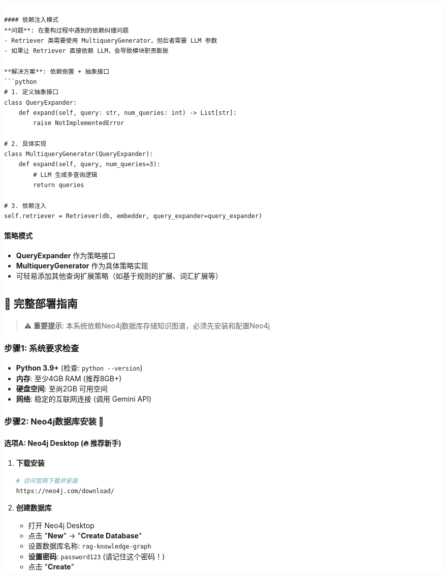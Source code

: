 ```mermaid

#### 依赖注入模式
**问题**: 在重构过程中遇到的依赖纠缠问题
- Retriever 类需要使用 MultiqueryGenerator，但后者需要 LLM 参数
- 如果让 Retriever 直接依赖 LLM，会导致模块职责膨胀

**解决方案**: 依赖倒置 + 抽象接口
```python
# 1. 定义抽象接口
class QueryExpander:
    def expand(self, query: str, num_queries: int) -> List[str]:
        raise NotImplementedError

# 2. 具体实现
class MultiqueryGenerator(QueryExpander):
    def expand(self, query, num_queries=3):
        # LLM 生成多查询逻辑
        return queries

# 3. 依赖注入
self.retriever = Retriever(db, embedder, query_expander=query_expander)
```

#### 策略模式
- **QueryExpander** 作为策略接口
- **MultiqueryGenerator** 作为具体策略实现
- 可轻易添加其他查询扩展策略（如基于规则的扩展、词汇扩展等）

## 🚀 完整部署指南

> ⚠️ **重要提示**: 本系统依赖Neo4j数据库存储知识图谱，必须先安装和配置Neo4j

### 步骤1: 系统要求检查

- **Python 3.9+** (检查: `python --version`)
- **内存**: 至少4GB RAM (推荐8GB+)
- **硬盘空间**: 至尚2GB 可用空间
- **网络**: 稳定的互联网连接 (调用 Gemini API)

### 步骤2: Neo4j数据库安装 🔧

#### 选项A: Neo4j Desktop (🔥 推荐新手)

1. **下载安装**
   ```bash
   # 访问官网下载并安装
   https://neo4j.com/download/
   ```

2. **创建数据库**
   - 打开 Neo4j Desktop
   - 点击 "**New**" -> "**Create Database**"
   - 设置数据库名称: `rag-knowledge-graph`
   - **设置密码**: `password123` (请记住这个密码！)
   - 点击 "**Create**"
